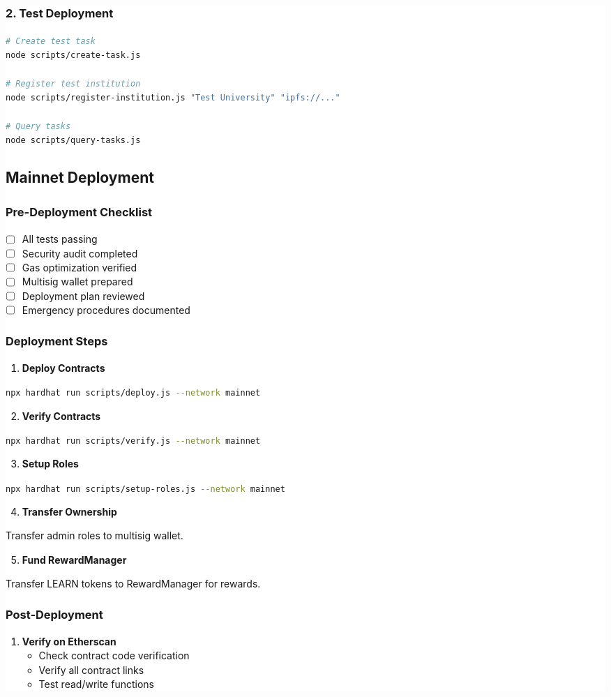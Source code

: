 ### 2. Test Deployment

```bash
# Create test task
node scripts/create-task.js

# Register test institution
node scripts/register-institution.js "Test University" "ipfs://..."

# Query tasks
node scripts/query-tasks.js
```

## Mainnet Deployment

### Pre-Deployment Checklist

- [ ] All tests passing
- [ ] Security audit completed
- [ ] Gas optimization verified
- [ ] Multisig wallet prepared
- [ ] Deployment plan reviewed
- [ ] Emergency procedures documented

### Deployment Steps

1. **Deploy Contracts**

```bash
npx hardhat run scripts/deploy.js --network mainnet
```

2. **Verify Contracts**

```bash
npx hardhat run scripts/verify.js --network mainnet
```

3. **Setup Roles**

```bash
npx hardhat run scripts/setup-roles.js --network mainnet
```

4. **Transfer Ownership**

Transfer admin roles to multisig wallet.

5. **Fund RewardManager**

Transfer LEARN tokens to RewardManager for rewards.

### Post-Deployment

1. **Verify on Etherscan**
   - Check contract code verification
   - Verify all contract links
   - Test read/write functions
